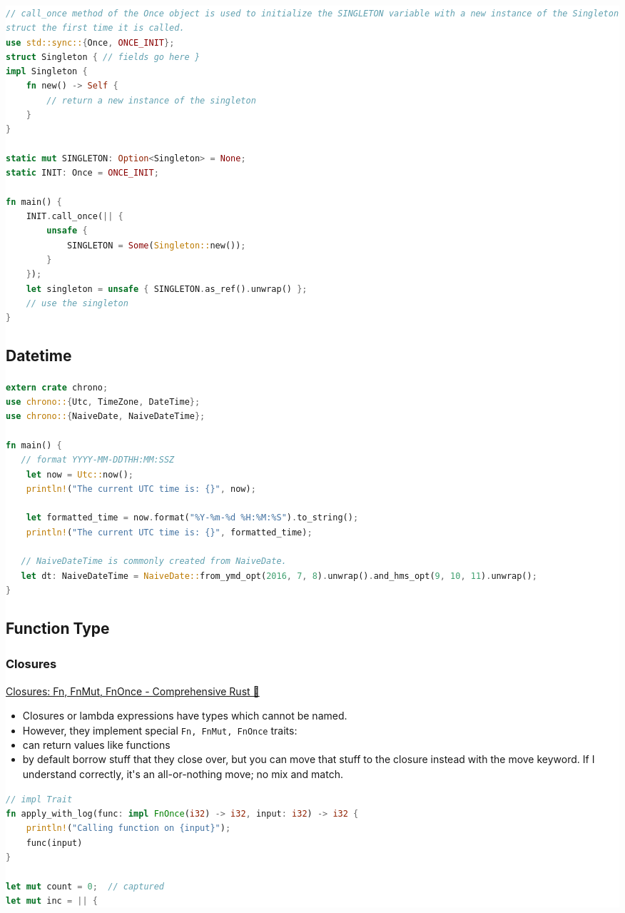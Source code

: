 ```rust
// call_once method of the Once object is used to initialize the SINGLETON variable with a new instance of the Singleton struct the first time it is called.
use std::sync::{Once, ONCE_INIT};
struct Singleton { // fields go here }
impl Singleton {
    fn new() -> Self {
        // return a new instance of the singleton
    }
}

static mut SINGLETON: Option<Singleton> = None;
static INIT: Once = ONCE_INIT;

fn main() {
    INIT.call_once(|| {
        unsafe {
            SINGLETON = Some(Singleton::new());
        }
    });
    let singleton = unsafe { SINGLETON.as_ref().unwrap() };
    // use the singleton
}
```
## Datetime
```rust
extern crate chrono;
use chrono::{Utc, TimeZone, DateTime};
use chrono::{NaiveDate, NaiveDateTime};

fn main() {
   // format YYYY-MM-DDTHH:MM:SSZ
    let now = Utc::now();
    println!("The current UTC time is: {}", now);

    let formatted_time = now.format("%Y-%m-%d %H:%M:%S").to_string();
    println!("The current UTC time is: {}", formatted_time);

   // NaiveDateTime is commonly created from NaiveDate.
   let dt: NaiveDateTime = NaiveDate::from_ymd_opt(2016, 7, 8).unwrap().and_hms_opt(9, 10, 11).unwrap();
}

```
## Function Type
### Closures
[Closures: Fn, FnMut, FnOnce - Comprehensive Rust 🦀](https://google.github.io/comprehensive-rust/traits/closures.html)
- Closures or lambda expressions have types which cannot be named.
- However, they implement special `Fn, FnMut, FnOnce` traits:
- can return values like functions
- by default borrow stuff that they close over, but you can move that stuff to the closure instead with the move keyword. If I understand correctly, it's an all-or-nothing move; no mix and match.
```rust
// impl Trait
fn apply_with_log(func: impl FnOnce(i32) -> i32, input: i32) -> i32 {
    println!("Calling function on {input}");
    func(input)
}

let mut count = 0;  // captured
let mut inc = || {
```